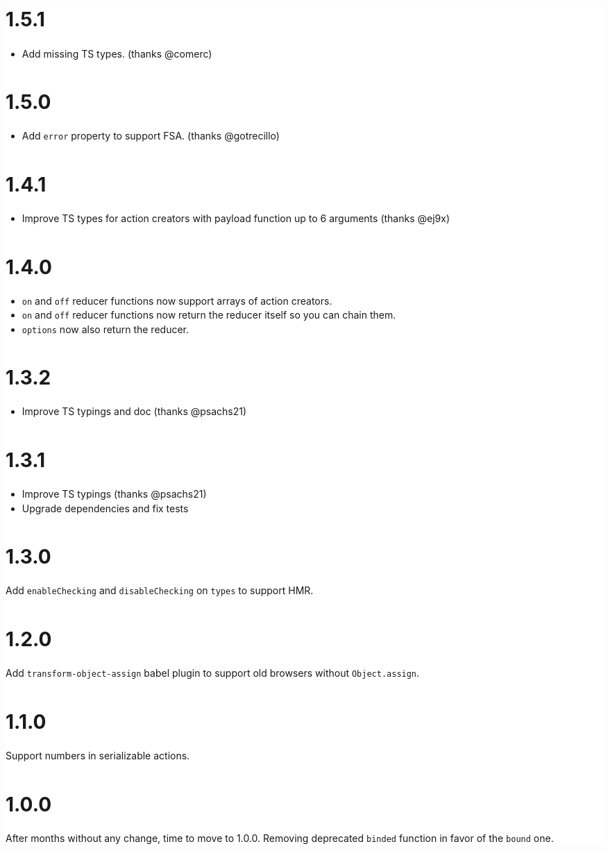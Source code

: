 # 1.5.1

- Add missing TS types. (thanks @comerc)

# 1.5.0

- Add `error` property to support FSA. (thanks @gotrecillo)

# 1.4.1

- Improve TS types for action creators with payload function up to 6 arguments (thanks @ej9x)

# 1.4.0

- `on` and `off` reducer functions now support arrays of action creators.
- `on` and `off` reducer functions now return the reducer itself so you can chain them.
- `options` now also return the reducer.

# 1.3.2

- Improve TS typings and doc (thanks @psachs21)

# 1.3.1

- Improve TS typings (thanks @psachs21)
- Upgrade dependencies and fix tests

# 1.3.0

Add `enableChecking` and `disableChecking` on `types` to support HMR.

# 1.2.0

Add `transform-object-assign` babel plugin to support old browsers without `Object.assign`.

# 1.1.0

Support numbers in serializable actions.

# 1.0.0

After months without any change, time to move to 1.0.0. Removing deprecated `binded` function in favor of the `bound` one.
